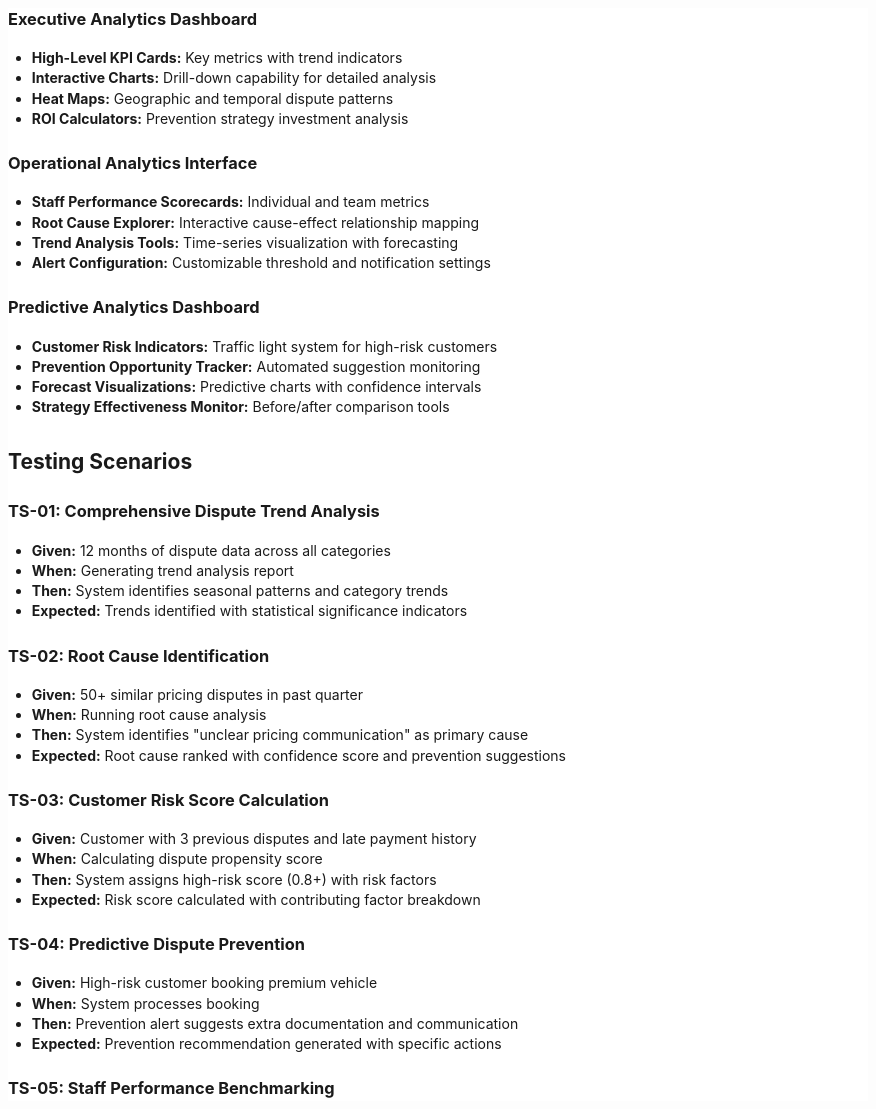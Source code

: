 ### Executive Analytics Dashboard

- **High-Level KPI Cards:** Key metrics with trend indicators
- **Interactive Charts:** Drill-down capability for detailed analysis
- **Heat Maps:** Geographic and temporal dispute patterns
- **ROI Calculators:** Prevention strategy investment analysis

### Operational Analytics Interface

- **Staff Performance Scorecards:** Individual and team metrics
- **Root Cause Explorer:** Interactive cause-effect relationship mapping
- **Trend Analysis Tools:** Time-series visualization with forecasting
- **Alert Configuration:** Customizable threshold and notification settings

### Predictive Analytics Dashboard

- **Customer Risk Indicators:** Traffic light system for high-risk customers
- **Prevention Opportunity Tracker:** Automated suggestion monitoring
- **Forecast Visualizations:** Predictive charts with confidence intervals
- **Strategy Effectiveness Monitor:** Before/after comparison tools

## Testing Scenarios

### TS-01: Comprehensive Dispute Trend Analysis

- **Given:** 12 months of dispute data across all categories
- **When:** Generating trend analysis report
- **Then:** System identifies seasonal patterns and category trends
- **Expected:** Trends identified with statistical significance indicators

### TS-02: Root Cause Identification

- **Given:** 50+ similar pricing disputes in past quarter
- **When:** Running root cause analysis
- **Then:** System identifies "unclear pricing communication" as primary cause
- **Expected:** Root cause ranked with confidence score and prevention suggestions

### TS-03: Customer Risk Score Calculation

- **Given:** Customer with 3 previous disputes and late payment history
- **When:** Calculating dispute propensity score
- **Then:** System assigns high-risk score (0.8+) with risk factors
- **Expected:** Risk score calculated with contributing factor breakdown

### TS-04: Predictive Dispute Prevention

- **Given:** High-risk customer booking premium vehicle
- **When:** System processes booking
- **Then:** Prevention alert suggests extra documentation and communication
- **Expected:** Prevention recommendation generated with specific actions

### TS-05: Staff Performance Benchmarking
